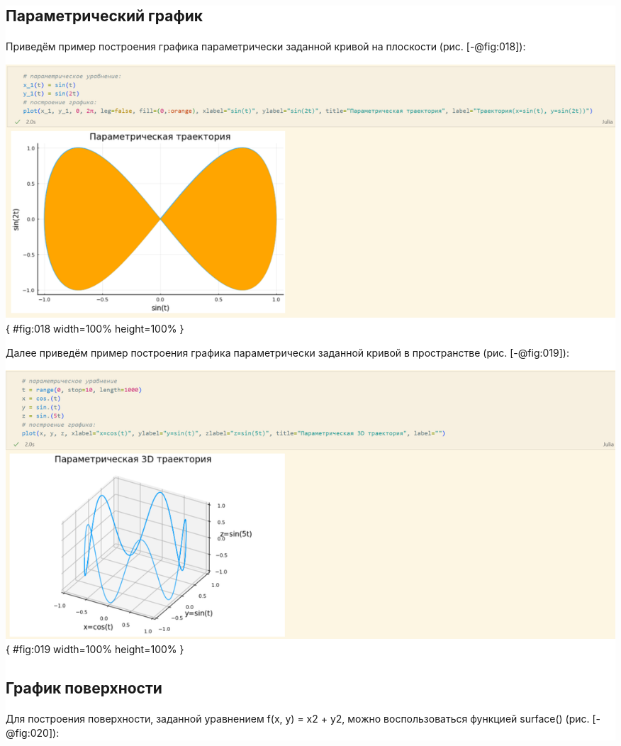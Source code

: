 ## Параметрический график

Приведём пример построения графика параметрически заданной кривой на плоскости (рис. [-@fig:018]):

![Параметрический график кривой на плоскости](image/18.png){ #fig:018 width=100% height=100% }

Далее приведём пример построения графика параметрически заданной кривой в пространстве (рис. [-@fig:019]):

![Параметрический график кривой в пространстве](image/19.png){ #fig:019 width=100% height=100% }

## График поверхности

Для построения поверхности, заданной уравнением f(x, y) = x2 + y2, можно воспользоваться функцией surface() (рис. [-@fig:020]):
